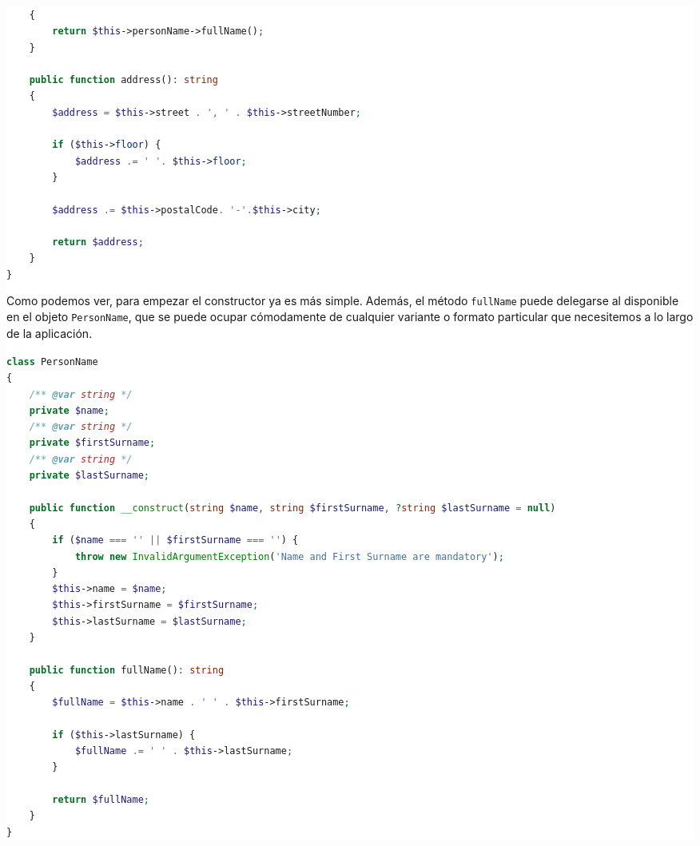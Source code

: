 ```php
    {
        return $this->personName->fullName();
    }

    public function address(): string
    {
        $address = $this->street . ', ' . $this->streetNumber;

        if ($this->floor) {
            $address .= ' '. $this->floor;
        }

        $address .= $this->postalCode. '-'.$this->city;

        return $address;
    }
}
```

Como podemos ver, para empezar el constructor ya es más simple. Además, el método `fullName` puede delegarse al disponible en el objeto `PersonName`, que se puede ocupar cómodamente de cualquier variante o formato particular que necesitemos a lo largo de la aplicación.

```php
class PersonName
{
    /** @var string */
    private $name;
    /** @var string */
    private $firstSurname;
    /** @var string */
    private $lastSurname;

    public function __construct(string $name, string $firstSurname, ?string $lastSurname = null)
    {
        if ($name === '' || $firstSurname === '') {
            throw new InvalidArgumentException('Name and First Surname are mandatory');
        }
        $this->name = $name;
        $this->firstSurname = $firstSurname;
        $this->lastSurname = $lastSurname;
    }

    public function fullName(): string
    {
        $fullName = $this->name . ' ' . $this->firstSurname;
        
        if ($this->lastSurname) {
            $fullName .= ' ' . $this->lastSurname;
        }
        
        return $fullName;
    }
}
```
